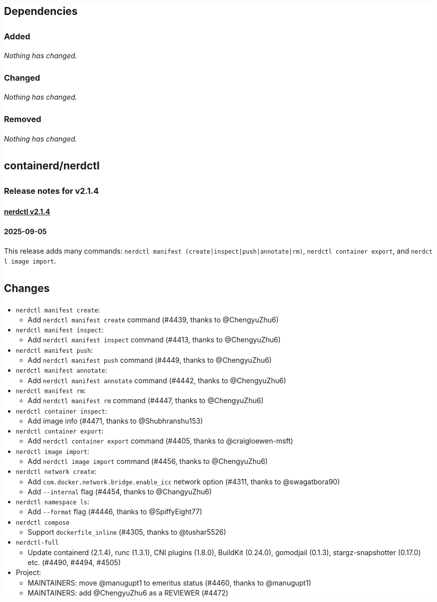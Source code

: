 ## Dependencies

### Added
_Nothing has changed._

### Changed
_Nothing has changed._

### Removed
_Nothing has changed._
  
## containerd/nerdctl  
### Release notes for v2.1.4  
#### [nerdctl v2.1.4](https://github.com/containerd/nerdctl/releases/tag/v2.1.4)  
#### 2025-09-05  
This release adds many commands: `nerdctl manifest (create|inspect|push|annotate|rm)`, `nerdctl container export`, and `nerdctl image import`.

## Changes
- `nerdctl manifest create`:
  - Add `nerdctl manifest create` command (#4439, thanks to @ChengyuZhu6)
- `nerdctl manifest inspect`:
  - Add `nerdctl manifest inspect` command (#4413, thanks to @ChengyuZhu6)
- `nerdctl manifest push`:
  - Add `nerdctl manifest push` command (#4449, thanks to @ChengyuZhu6)
- `nerdctl manifest annotate`:
  - Add `nerdctl manifest annotate` command (#4442, thanks to @ChengyuZhu6)
- `nerdctl manifest rm`:
  - Add `nerdctl manifest rm` command (#4447, thanks to @ChengyuZhu6)
- `nerdctl container inspect`:
  - Add image info (#4471, thanks to @Shubhranshu153)
- `nerdctl container export`:
  - Add `nerdctl container export` command (#4405, thanks to @craigloewen-msft)
- `nerdctl image import`:
  - Add `nerdctl image import` command (#4456, thanks to @ChengyuZhu6)
- `nerdctl network create`:
  - Add `com.docker.network.bridge.enable_icc` network option (#4311, thanks to @swagatbora90)
  - Add `--internal` flag (#4454, thanks to @ChangyuZhu6)
- `nerdctl namespace ls`:
  - Add `--format` flag (#4446, thanks to @SpiffyEight77)
- `nerdctl compose`
  - Support `dockerfile_inline` (#4305, thanks to @tushar5526)
- `nerdctl-full`
  - Update containerd (2.1.4), runc (1.3.1), CNI plugins (1.8.0), BuildKit (0.24.0), gomodjail (0.1.3), stargz-snapshotter (0.17.0) etc. (#4490, #4494, #4505)
- Project:
  - MAINTAINERS: move @manugupt1 to emeritus status (#4460, thanks to @manugupt1)
  - MAINTAINERS: add @ChengyuZhu6 as a REVIEWER (#4472)
